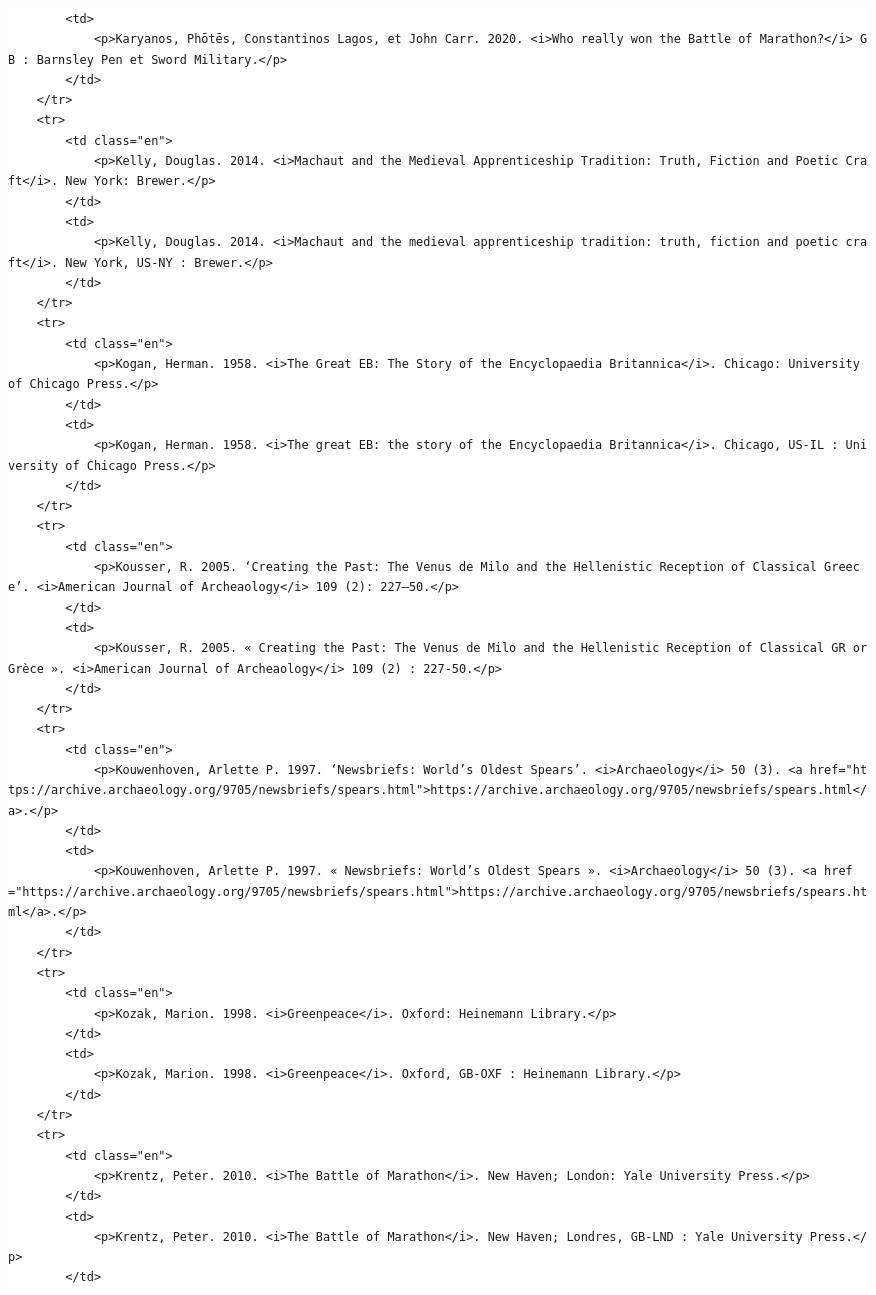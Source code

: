             <td>
                <p>Karyanos, Phōtēs, Constantinos Lagos, et John Carr. 2020. <i>Who really won the Battle of Marathon?</i> GB : Barnsley Pen et Sword Military.</p>
            </td>
        </tr>
        <tr>
            <td class="en">
                <p>Kelly, Douglas. 2014. <i>Machaut and the Medieval Apprenticeship Tradition: Truth, Fiction and Poetic Craft</i>. New York: Brewer.</p>
            </td>
            <td>
                <p>Kelly, Douglas. 2014. <i>Machaut and the medieval apprenticeship tradition: truth, fiction and poetic craft</i>. New York, US-NY : Brewer.</p>
            </td>
        </tr>
        <tr>
            <td class="en">
                <p>Kogan, Herman. 1958. <i>The Great EB: The Story of the Encyclopaedia Britannica</i>. Chicago: University of Chicago Press.</p>
            </td>
            <td>
                <p>Kogan, Herman. 1958. <i>The great EB: the story of the Encyclopaedia Britannica</i>. Chicago, US-IL : University of Chicago Press.</p>
            </td>
        </tr>
        <tr>
            <td class="en">
                <p>Kousser, R. 2005. ‘Creating the Past: The Venus de Milo and the Hellenistic Reception of Classical Greece’. <i>American Journal of Archeaology</i> 109 (2): 227–50.</p>
            </td>
            <td>
                <p>Kousser, R. 2005. « Creating the Past: The Venus de Milo and the Hellenistic Reception of Classical GR or Grèce ». <i>American Journal of Archeaology</i> 109 (2) : 227‑50.</p>
            </td>
        </tr>
        <tr>
            <td class="en">
                <p>Kouwenhoven, Arlette P. 1997. ‘Newsbriefs: World’s Oldest Spears’. <i>Archaeology</i> 50 (3). <a href="https://archive.archaeology.org/9705/newsbriefs/spears.html">https://archive.archaeology.org/9705/newsbriefs/spears.html</a>.</p>
            </td>
            <td>
                <p>Kouwenhoven, Arlette P. 1997. « Newsbriefs: World’s Oldest Spears ». <i>Archaeology</i> 50 (3). <a href="https://archive.archaeology.org/9705/newsbriefs/spears.html">https://archive.archaeology.org/9705/newsbriefs/spears.html</a>.</p>
            </td>
        </tr>
        <tr>
            <td class="en">
                <p>Kozak, Marion. 1998. <i>Greenpeace</i>. Oxford: Heinemann Library.</p>
            </td>
            <td>
                <p>Kozak, Marion. 1998. <i>Greenpeace</i>. Oxford, GB-OXF : Heinemann Library.</p>
            </td>
        </tr>
        <tr>
            <td class="en">
                <p>Krentz, Peter. 2010. <i>The Battle of Marathon</i>. New Haven; London: Yale University Press.</p>
            </td>
            <td>
                <p>Krentz, Peter. 2010. <i>The Battle of Marathon</i>. New Haven; Londres, GB-LND : Yale University Press.</p>
            </td>
